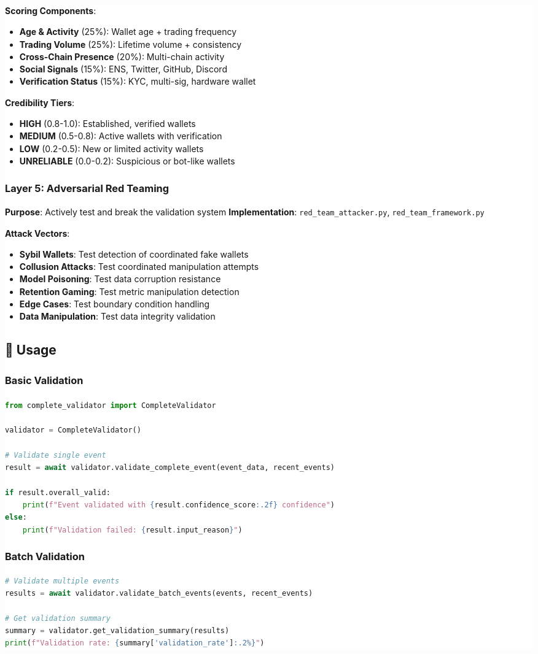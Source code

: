 **Scoring Components**:
- **Age & Activity** (25%): Wallet age + trading frequency
- **Trading Volume** (25%): Lifetime volume + consistency
- **Cross-Chain Presence** (20%): Multi-chain activity
- **Social Signals** (15%): ENS, Twitter, GitHub, Discord
- **Verification Status** (15%): KYC, multi-sig, hardware wallet

**Credibility Tiers**:
- **HIGH** (0.8-1.0): Established, verified wallets
- **MEDIUM** (0.5-0.8): Active wallets with verification
- **LOW** (0.2-0.5): New or limited activity wallets
- **UNRELIABLE** (0.0-0.2): Suspicious or bot-like wallets

### Layer 5: Adversarial Red Teaming
**Purpose**: Actively test and break the validation system
**Implementation**: `red_team_attacker.py`, `red_team_framework.py`

**Attack Vectors**:
- **Sybil Wallets**: Test detection of coordinated fake wallets
- **Collusion Attacks**: Test coordinated manipulation attempts
- **Model Poisoning**: Test data corruption resistance
- **Retention Gaming**: Test metric manipulation detection
- **Edge Cases**: Test boundary condition handling
- **Data Manipulation**: Test data integrity validation

## 🚀 Usage

### Basic Validation
```python
from complete_validator import CompleteValidator

validator = CompleteValidator()

# Validate single event
result = await validator.validate_complete_event(event_data, recent_events)

if result.overall_valid:
    print(f"Event validated with {result.confidence_score:.2f} confidence")
else:
    print(f"Validation failed: {result.input_reason}")
```

### Batch Validation
```python
# Validate multiple events
results = await validator.validate_batch_events(events, recent_events)

# Get validation summary
summary = validator.get_validation_summary(results)
print(f"Validation rate: {summary['validation_rate']:.2%}")
```
